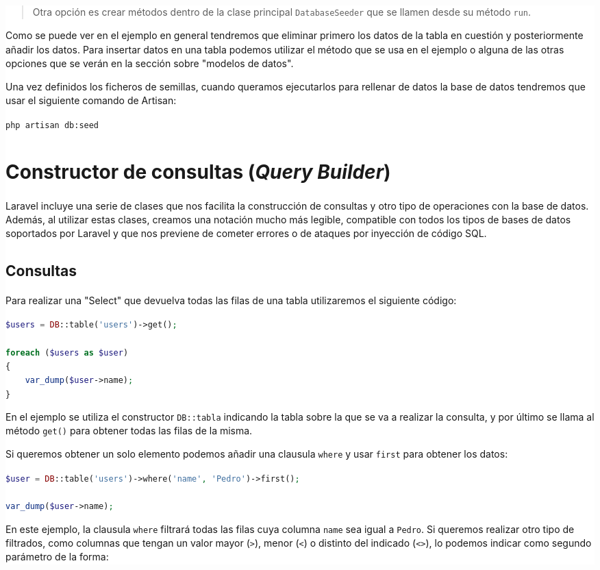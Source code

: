 > Otra opción es crear métodos dentro de la clase principal `DatabaseSeeder` que se llamen desde su método `run`.

Como se puede ver en el ejemplo en general tendremos que eliminar primero los datos de la tabla en cuestión y posteriormente añadir los datos. Para insertar datos en una tabla podemos utilizar el método que se usa en el ejemplo o alguna de las otras opciones que se verán en la sección sobre "modelos de datos".


Una vez definidos los ficheros de semillas, cuando queramos ejecutarlos para rellenar de datos la base de datos tendremos que usar el siguiente comando de Artisan:

```bash
php artisan db:seed
```







# Constructor de consultas (_Query Builder_)

Laravel incluye una serie de clases que nos facilita la construcción de consultas y otro tipo de operaciones con la base de datos. Además, al utilizar estas clases, creamos una notación mucho más legible, compatible con todos los tipos de bases de datos soportados por Laravel y que nos previene de cometer errores o de ataques por inyección de código SQL. 




## Consultas 

Para realizar una "Select" que devuelva todas las filas de una tabla utilizaremos el siguiente código: 

```php
$users = DB::table('users')->get();

foreach ($users as $user)
{
    var_dump($user->name);
}
```

En el ejemplo se utiliza el constructor `DB::tabla` indicando la tabla sobre la que se va a realizar la consulta, y por último se llama al método `get()` para obtener todas las filas de la misma.

Si queremos obtener un solo elemento podemos añadir una clausula `where` y usar `first` para obtener los datos:

```php
$user = DB::table('users')->where('name', 'Pedro')->first();

var_dump($user->name);
```

En este ejemplo, la clausula `where` filtrará todas las filas cuya columna `name` sea igual a `Pedro`. Si queremos realizar otro tipo de filtrados, como columnas que tengan un valor mayor (`>`), menor (`<`) o distinto del indicado (`<>`), lo podemos indicar como segundo parámetro de la forma: 
